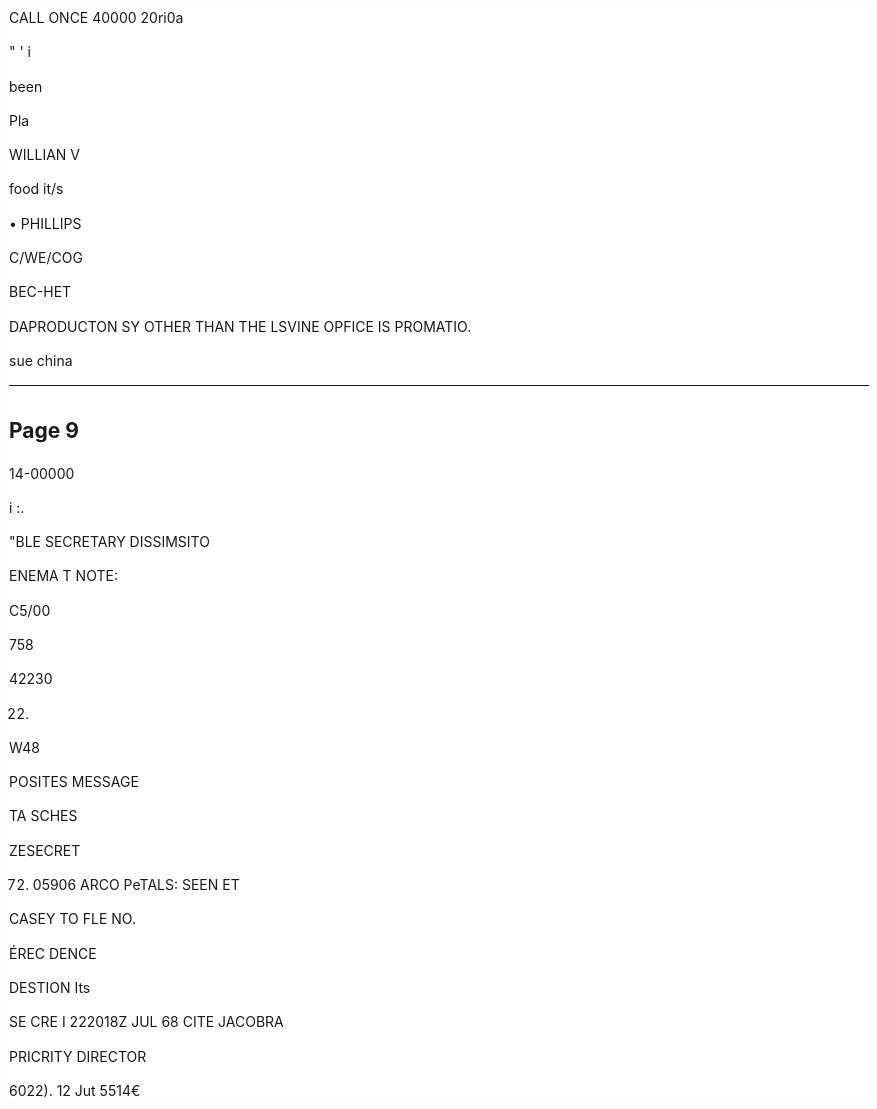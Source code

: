 CALL ONCE 40000 20ri0a

" ' і

been

Pla

WILLIAN V

food it/s

• PHILLIPS

C/WE/COG

BEC-HET

DAPRODUCTON SY OTHER THAN THE LSVINE OPFICE IS PROMATIO.

sue china

---

## Page 9

14-00000

i :.

"BLE SECRETARY DISSIMSITO

ENEMA T NOTE:

C5/00

758

42230

22.

W48

POSITES MESSAGE

TA SCHES

ZESECRET

72. 05906 ARCO PeTALS: SEEN ET

CASEY TO FLE NO.

ÉREC DENCE

DESTION Its

SE CRE I 222018Z JUL 68 CITE JACOBRA

PRICRITY DIRECTOR

6022). 12 Jut 5514€
